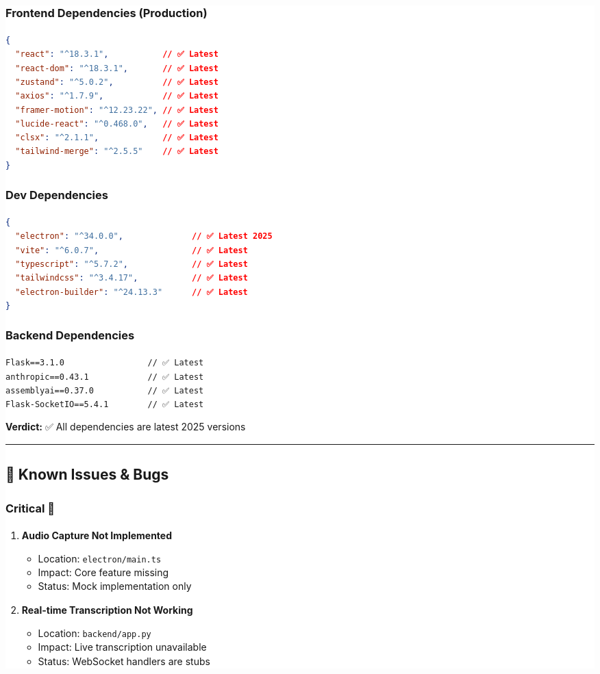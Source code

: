 ### Frontend Dependencies (Production)

```json
{
  "react": "^18.3.1",           // ✅ Latest
  "react-dom": "^18.3.1",       // ✅ Latest
  "zustand": "^5.0.2",          // ✅ Latest
  "axios": "^1.7.9",            // ✅ Latest
  "framer-motion": "^12.23.22", // ✅ Latest
  "lucide-react": "^0.468.0",   // ✅ Latest
  "clsx": "^2.1.1",             // ✅ Latest
  "tailwind-merge": "^2.5.5"    // ✅ Latest
}
```

### Dev Dependencies

```json
{
  "electron": "^34.0.0",              // ✅ Latest 2025
  "vite": "^6.0.7",                   // ✅ Latest
  "typescript": "^5.7.2",             // ✅ Latest
  "tailwindcss": "^3.4.17",           // ✅ Latest
  "electron-builder": "^24.13.3"      // ✅ Latest
}
```

### Backend Dependencies

```
Flask==3.1.0                 // ✅ Latest
anthropic==0.43.1            // ✅ Latest
assemblyai==0.37.0           // ✅ Latest
Flask-SocketIO==5.4.1        // ✅ Latest
```

**Verdict:** ✅ All dependencies are latest 2025 versions

---

## 🐛 Known Issues & Bugs

### Critical 🔴

1. **Audio Capture Not Implemented**
   - Location: `electron/main.ts`
   - Impact: Core feature missing
   - Status: Mock implementation only

2. **Real-time Transcription Not Working**
   - Location: `backend/app.py`
   - Impact: Live transcription unavailable
   - Status: WebSocket handlers are stubs
